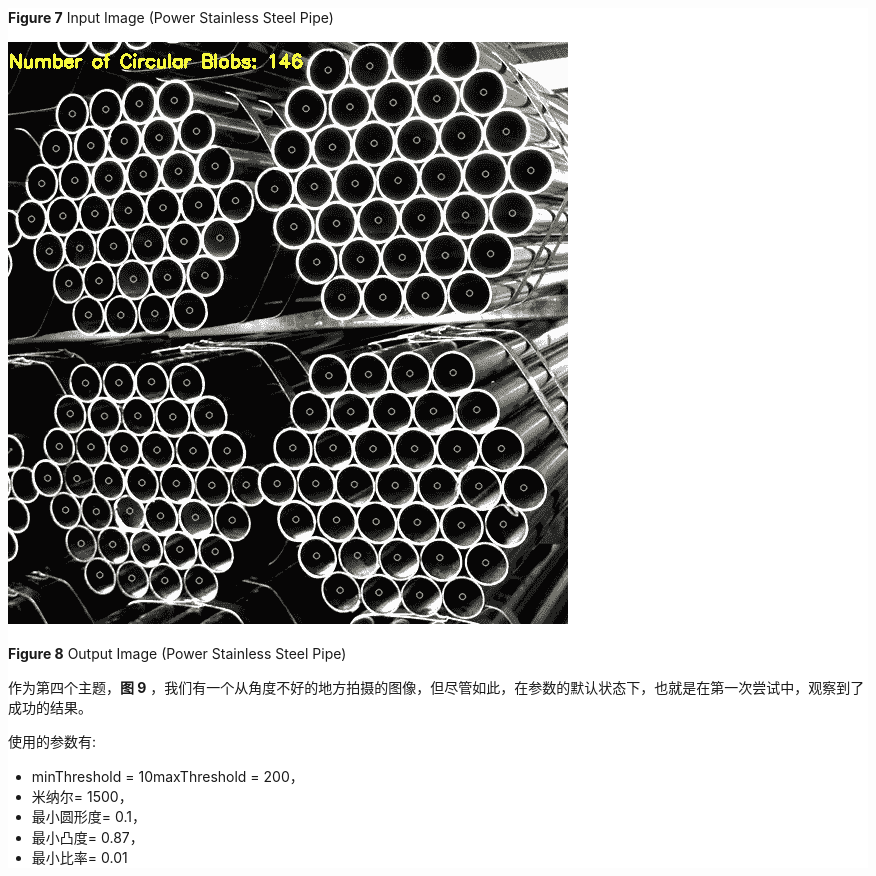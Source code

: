 **Figure 7** Input Image (Power Stainless Steel Pipe)

![](img/168f27e0cb1109efa36f274c6a58c153.png)

**Figure 8** Output Image (Power Stainless Steel Pipe)

作为第四个主题，**图 9** ，我们有一个从角度不好的地方拍摄的图像，但尽管如此，在参数的默认状态下，也就是在第一次尝试中，观察到了成功的结果。

使用的参数有:

*   minThreshold = 10maxThreshold = 200，
*   米纳尔= 1500，
*   最小圆形度= 0.1，
*   最小凸度= 0.87，
*   最小比率= 0.01
